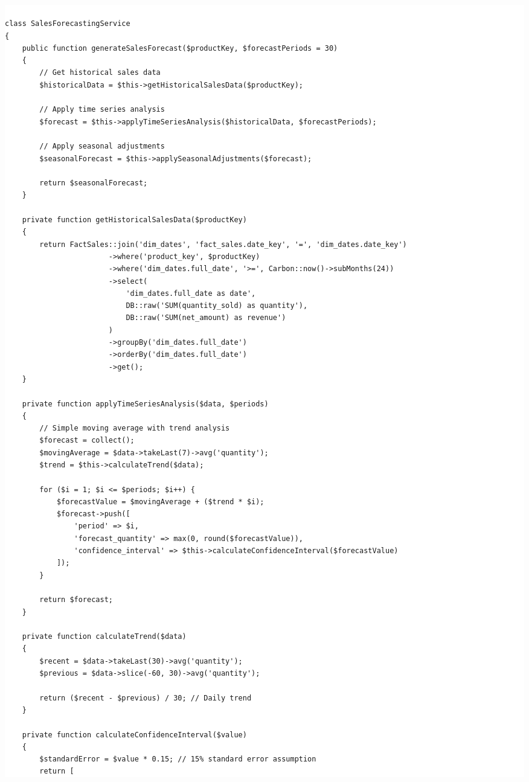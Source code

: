 ```

class SalesForecastingService
{
    public function generateSalesForecast($productKey, $forecastPeriods = 30)
    {
        // Get historical sales data
        $historicalData = $this->getHistoricalSalesData($productKey);
        
        // Apply time series analysis
        $forecast = $this->applyTimeSeriesAnalysis($historicalData, $forecastPeriods);
        
        // Apply seasonal adjustments
        $seasonalForecast = $this->applySeasonalAdjustments($forecast);
        
        return $seasonalForecast;
    }
    
    private function getHistoricalSalesData($productKey)
    {
        return FactSales::join('dim_dates', 'fact_sales.date_key', '=', 'dim_dates.date_key')
                        ->where('product_key', $productKey)
                        ->where('dim_dates.full_date', '>=', Carbon::now()->subMonths(24))
                        ->select(
                            'dim_dates.full_date as date',
                            DB::raw('SUM(quantity_sold) as quantity'),
                            DB::raw('SUM(net_amount) as revenue')
                        )
                        ->groupBy('dim_dates.full_date')
                        ->orderBy('dim_dates.full_date')
                        ->get();
    }
    
    private function applyTimeSeriesAnalysis($data, $periods)
    {
        // Simple moving average with trend analysis
        $forecast = collect();
        $movingAverage = $data->takeLast(7)->avg('quantity');
        $trend = $this->calculateTrend($data);
        
        for ($i = 1; $i <= $periods; $i++) {
            $forecastValue = $movingAverage + ($trend * $i);
            $forecast->push([
                'period' => $i,
                'forecast_quantity' => max(0, round($forecastValue)),
                'confidence_interval' => $this->calculateConfidenceInterval($forecastValue)
            ]);
        }
        
        return $forecast;
    }
    
    private function calculateTrend($data)
    {
        $recent = $data->takeLast(30)->avg('quantity');
        $previous = $data->slice(-60, 30)->avg('quantity');
        
        return ($recent - $previous) / 30; // Daily trend
    }
    
    private function calculateConfidenceInterval($value)
    {
        $standardError = $value * 0.15; // 15% standard error assumption
        return [
```